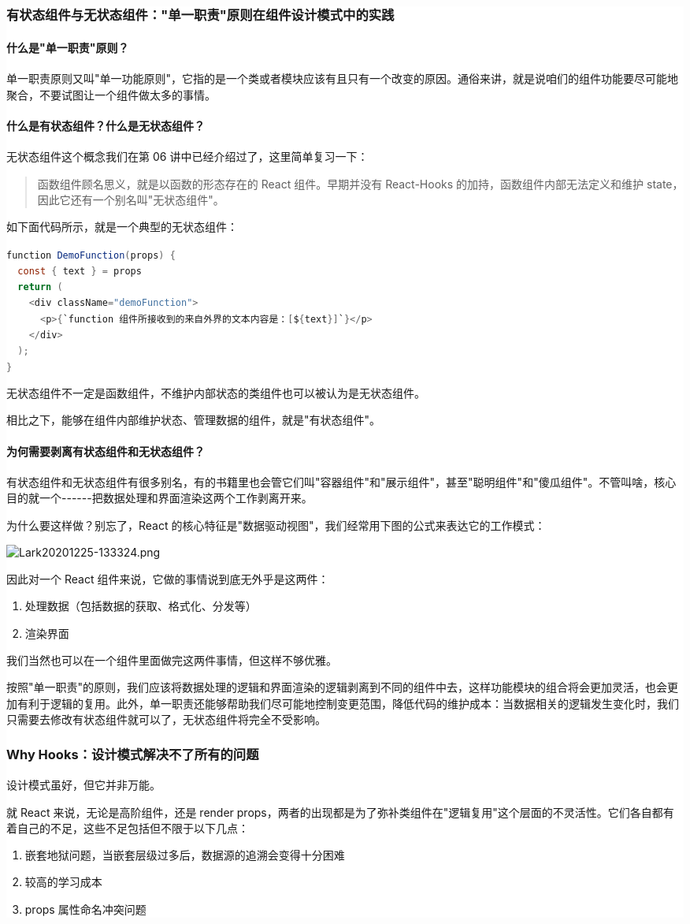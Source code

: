 ### 有状态组件与无状态组件："单一职责"原则在组件设计模式中的实践

#### 什么是"单一职责"原则？

单一职责原则又叫"单一功能原则"，它指的是一个类或者模块应该有且只有一个改变的原因。通俗来讲，就是说咱们的组件功能要尽可能地聚合，不要试图让一个组件做太多的事情。

#### 什么是有状态组件？什么是无状态组件？

无状态组件这个概念我们在第 06 讲中已经介绍过了，这里简单复习一下：
> 函数组件顾名思义，就是以函数的形态存在的 React 组件。早期并没有 React-Hooks 的加持，函数组件内部无法定义和维护 state，因此它还有一个别名叫"无状态组件"。

如下面代码所示，就是一个典型的无状态组件：

```java
function DemoFunction(props) {
  const { text } = props
  return (
    <div className="demoFunction">
      <p>{`function 组件所接收到的来自外界的文本内容是：[${text}]`}</p>
    </div>
  );
}
```

无状态组件不一定是函数组件，不维护内部状态的类组件也可以被认为是无状态组件。  

相比之下，能够在组件内部维护状态、管理数据的组件，就是"有状态组件"。

#### 为何需要剥离有状态组件和无状态组件？

有状态组件和无状态组件有很多别名，有的书籍里也会管它们叫"容器组件"和"展示组件"，甚至"聪明组件"和"傻瓜组件"。不管叫啥，核心目的就一个------把数据处理和界面渲染这两个工作剥离开来。

为什么要这样做？别忘了，React 的核心特征是"数据驱动视图"，我们经常用下图的公式来表达它的工作模式：

![Lark20201225-133324.png](https://s0.lgstatic.com/i/image/M00/8C/12/Ciqc1F_lfZ6AJTqZAAA2ThydXNs337.png)

因此对一个 React 组件来说，它做的事情说到底无外乎是这两件：

1. 处理数据（包括数据的获取、格式化、分发等）

2. 渲染界面

我们当然也可以在一个组件里面做完这两件事情，但这样不够优雅。

按照"单一职责"的原则，我们应该将数据处理的逻辑和界面渲染的逻辑剥离到不同的组件中去，这样功能模块的组合将会更加灵活，也会更加有利于逻辑的复用。此外，单一职责还能够帮助我们尽可能地控制变更范围，降低代码的维护成本：当数据相关的逻辑发生变化时，我们只需要去修改有状态组件就可以了，无状态组件将完全不受影响。

### Why Hooks：设计模式解决不了所有的问题

设计模式虽好，但它并非万能。

就 React 来说，无论是高阶组件，还是 render props，两者的出现都是为了弥补类组件在"逻辑复用"这个层面的不灵活性。它们各自都有着自己的不足，这些不足包括但不限于以下几点：

1. 嵌套地狱问题，当嵌套层级过多后，数据源的追溯会变得十分困难

2. 较高的学习成本

3. props 属性命名冲突问题
